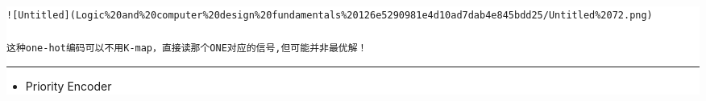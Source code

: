     ![Untitled](Logic%20and%20computer%20design%20fundamentals%20126e5290981e4d10ad7dab4e845bdd25/Untitled%2072.png)
    
    这种one-hot编码可以不用K-map，直接读那个ONE对应的信号,但可能并非最优解！
    

---

- Priority Encoder
    
